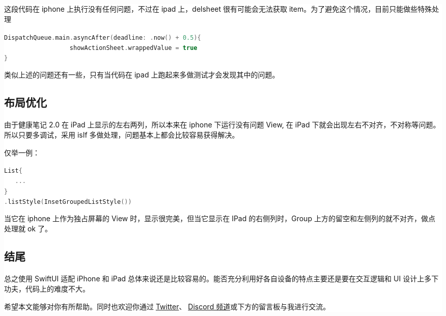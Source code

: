 这段代码在 iphone 上执行没有任何问题，不过在 ipad 上，delsheet 很有可能会无法获取 item。为了避免这个情况，目前只能做些特殊处理

```swift
DispatchQueue.main.asyncAfter(deadline: .now() + 0.5){
                  showActionSheet.wrappedValue = true
}
```

类似上述的问题还有一些，只有当代码在 ipad 上跑起来多做测试才会发现其中的问题。

## 布局优化 ##

由于健康笔记 2.0 在 iPad 上显示的左右两列，所以本来在 iphone 下运行没有问题 View, 在 iPad 下就会出现左右不对齐，不对称等问题。所以只要多调试，采用 isIf 多做处理，问题基本上都会比较容易获得解决。

仅举一例：

```swift
List{
   ...
}
.listStyle(InsetGroupedListStyle())
```

当它在 iphone 上作为独占屏幕的 View 时，显示很完美，但当它显示在 IPad 的右侧列时，Group 上方的留空和左侧列的就不对齐，做点处理就 ok 了。

## 结尾 ##

总之使用 SwiftUI 适配 iPhone 和 iPad 总体来说还是比较容易的。能否充分利用好各自设备的特点主要还是要在交互逻辑和 UI 设计上多下功夫，代码上的难度不大。

希望本文能够对你有所帮助。同时也欢迎你通过 [Twitter](https://twitter.com/fatbobman)、 [Discord 频道](https://discord.gg/ApqXmy5pQJ)或下方的留言板与我进行交流。
